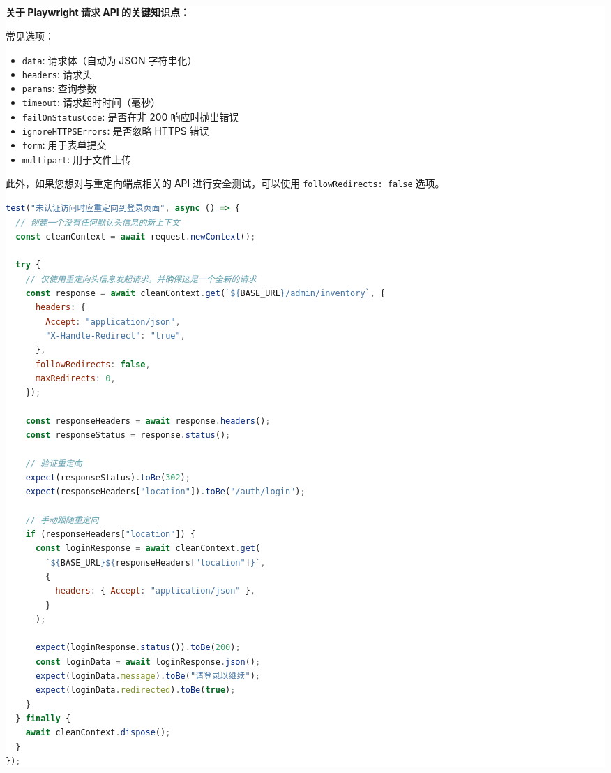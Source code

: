 **关于 Playwright 请求 API 的关键知识点：**

常见选项：

- `data`: 请求体（自动为 JSON 字符串化）
- `headers`: 请求头
- `params`: 查询参数
- `timeout`: 请求超时时间（毫秒）
- `failOnStatusCode`: 是否在非 200 响应时抛出错误
- `ignoreHTTPSErrors`: 是否忽略 HTTPS 错误
- `form`: 用于表单提交
- `multipart`: 用于文件上传

此外，如果您想对与重定向端点相关的 API 进行安全测试，可以使用 `followRedirects: false` 选项。

```javascript
test("未认证访问时应重定向到登录页面", async () => {
  // 创建一个没有任何默认头信息的新上下文
  const cleanContext = await request.newContext();

  try {
    // 仅使用重定向头信息发起请求，并确保这是一个全新的请求
    const response = await cleanContext.get(`${BASE_URL}/admin/inventory`, {
      headers: {
        Accept: "application/json",
        "X-Handle-Redirect": "true",
      },
      followRedirects: false,
      maxRedirects: 0,
    });

    const responseHeaders = await response.headers();
    const responseStatus = response.status();

    // 验证重定向
    expect(responseStatus).toBe(302);
    expect(responseHeaders["location"]).toBe("/auth/login");

    // 手动跟随重定向
    if (responseHeaders["location"]) {
      const loginResponse = await cleanContext.get(
        `${BASE_URL}${responseHeaders["location"]}`,
        {
          headers: { Accept: "application/json" },
        }
      );

      expect(loginResponse.status()).toBe(200);
      const loginData = await loginResponse.json();
      expect(loginData.message).toBe("请登录以继续");
      expect(loginData.redirected).toBe(true);
    }
  } finally {
    await cleanContext.dispose();
  }
});
```
